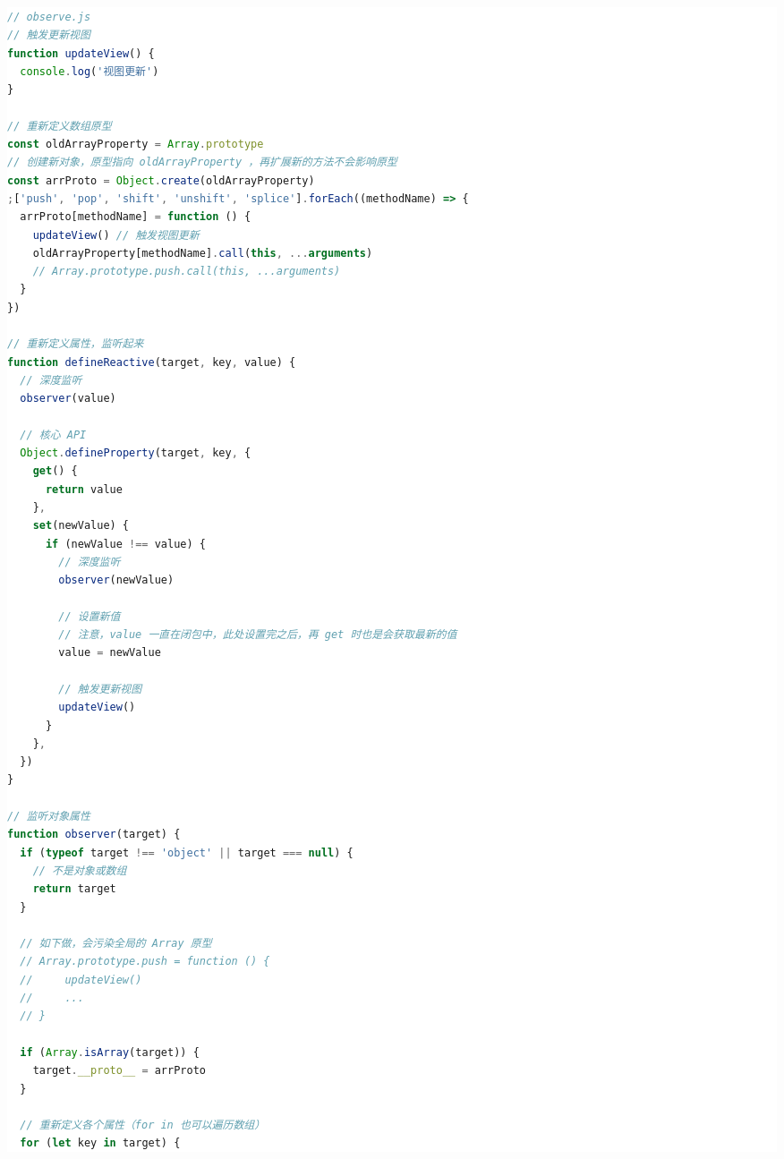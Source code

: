 ```javascript
// observe.js
// 触发更新视图
function updateView() {
  console.log('视图更新')
}

// 重新定义数组原型
const oldArrayProperty = Array.prototype
// 创建新对象，原型指向 oldArrayProperty ，再扩展新的方法不会影响原型
const arrProto = Object.create(oldArrayProperty)
;['push', 'pop', 'shift', 'unshift', 'splice'].forEach((methodName) => {
  arrProto[methodName] = function () {
    updateView() // 触发视图更新
    oldArrayProperty[methodName].call(this, ...arguments)
    // Array.prototype.push.call(this, ...arguments)
  }
})

// 重新定义属性，监听起来
function defineReactive(target, key, value) {
  // 深度监听
  observer(value)

  // 核心 API
  Object.defineProperty(target, key, {
    get() {
      return value
    },
    set(newValue) {
      if (newValue !== value) {
        // 深度监听
        observer(newValue)

        // 设置新值
        // 注意，value 一直在闭包中，此处设置完之后，再 get 时也是会获取最新的值
        value = newValue

        // 触发更新视图
        updateView()
      }
    },
  })
}

// 监听对象属性
function observer(target) {
  if (typeof target !== 'object' || target === null) {
    // 不是对象或数组
    return target
  }

  // 如下做，会污染全局的 Array 原型
  // Array.prototype.push = function () {
  //     updateView()
  //     ...
  // }

  if (Array.isArray(target)) {
    target.__proto__ = arrProto
  }

  // 重新定义各个属性（for in 也可以遍历数组）
  for (let key in target) {
```
